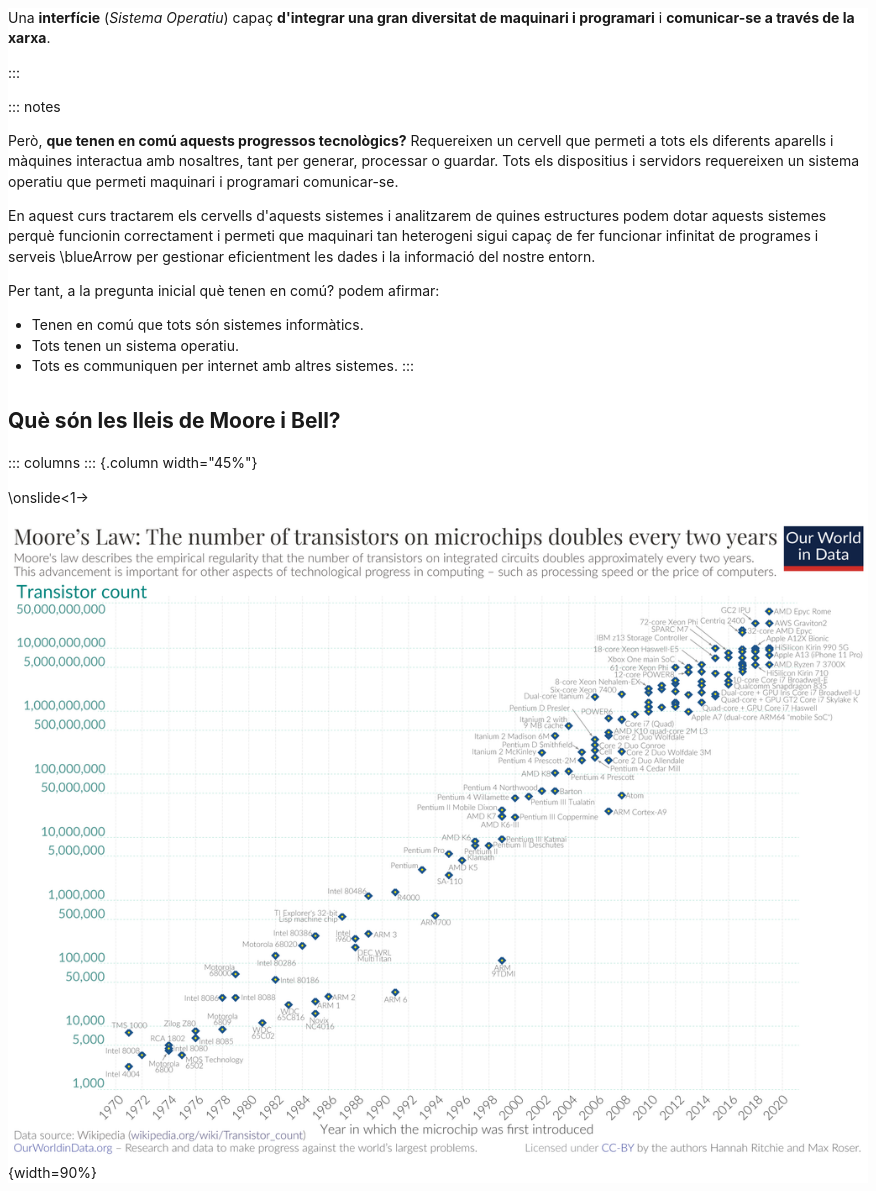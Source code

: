 
Una **interfície** (*Sistema Operatiu*) capaç **d'integrar una gran diversitat de maquinari i programari** i **comunicar-se a través de la xarxa**.

:::

::: notes

Però, **que tenen en comú aquests progressos tecnològics?**
Requereixen un cervell que permeti a tots els diferents aparells i màquines interactua amb nosaltres, tant per generar, processar o guardar. Tots els dispositius i servidors requereixen un sistema operatiu que permeti maquinari i programari comunicar-se.

En aquest curs tractarem els cervells d'aquests sistemes i analitzarem de quines estructures podem dotar aquests sistemes perquè funcionin correctament i permeti que maquinari tan heterogeni sigui capaç de fer funcionar infinitat de programes i serveis \blueArrow per gestionar eficientment les dades i la informació del nostre entorn.

Per tant, a la pregunta inicial què tenen en comú? podem afirmar:

- Tenen en comú que tots són sistemes informàtics.
- Tots tenen un sistema operatiu.
- Tots es communiquen per internet amb altres sistemes.
:::

## Què són les lleis de Moore i Bell?

::: columns
::: {.column width="45%"}

\onslide<1->

![Llei de Moore](../../figs/teoria/unitat0/moore.png){width=90%}

